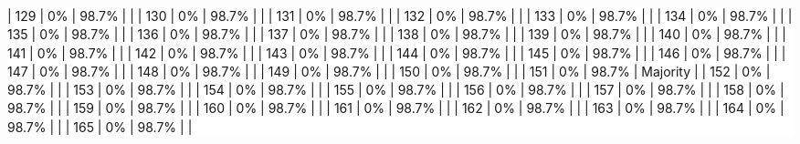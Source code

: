 | 129 | 0% | 98.7% |  |
| 130 | 0% | 98.7% |  |
| 131 | 0% | 98.7% |  |
| 132 | 0% | 98.7% |  |
| 133 | 0% | 98.7% |  |
| 134 | 0% | 98.7% |  |
| 135 | 0% | 98.7% |  |
| 136 | 0% | 98.7% |  |
| 137 | 0% | 98.7% |  |
| 138 | 0% | 98.7% |  |
| 139 | 0% | 98.7% |  |
| 140 | 0% | 98.7% |  |
| 141 | 0% | 98.7% |  |
| 142 | 0% | 98.7% |  |
| 143 | 0% | 98.7% |  |
| 144 | 0% | 98.7% |  |
| 145 | 0% | 98.7% |  |
| 146 | 0% | 98.7% |  |
| 147 | 0% | 98.7% |  |
| 148 | 0% | 98.7% |  |
| 149 | 0% | 98.7% |  |
| 150 | 0% | 98.7% |  |
| 151 | 0% | 98.7% | Majority |
| 152 | 0% | 98.7% |  |
| 153 | 0% | 98.7% |  |
| 154 | 0% | 98.7% |  |
| 155 | 0% | 98.7% |  |
| 156 | 0% | 98.7% |  |
| 157 | 0% | 98.7% |  |
| 158 | 0% | 98.7% |  |
| 159 | 0% | 98.7% |  |
| 160 | 0% | 98.7% |  |
| 161 | 0% | 98.7% |  |
| 162 | 0% | 98.7% |  |
| 163 | 0% | 98.7% |  |
| 164 | 0% | 98.7% |  |
| 165 | 0% | 98.7% |  |